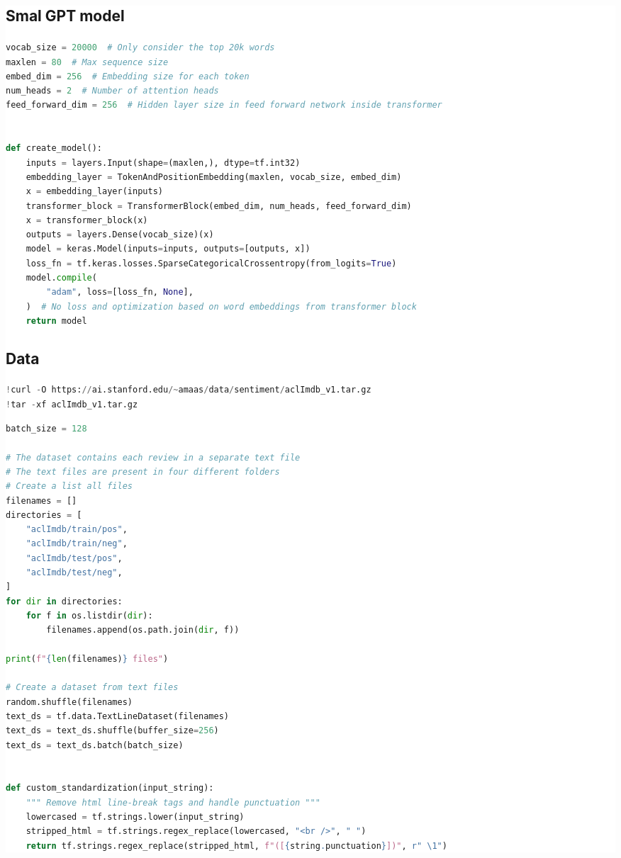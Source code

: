 ## Smal GPT model

```python
vocab_size = 20000  # Only consider the top 20k words
maxlen = 80  # Max sequence size
embed_dim = 256  # Embedding size for each token
num_heads = 2  # Number of attention heads
feed_forward_dim = 256  # Hidden layer size in feed forward network inside transformer


def create_model():
    inputs = layers.Input(shape=(maxlen,), dtype=tf.int32)
    embedding_layer = TokenAndPositionEmbedding(maxlen, vocab_size, embed_dim)
    x = embedding_layer(inputs)
    transformer_block = TransformerBlock(embed_dim, num_heads, feed_forward_dim)
    x = transformer_block(x)
    outputs = layers.Dense(vocab_size)(x)
    model = keras.Model(inputs=inputs, outputs=[outputs, x])
    loss_fn = tf.keras.losses.SparseCategoricalCrossentropy(from_logits=True)
    model.compile(
        "adam", loss=[loss_fn, None],
    )  # No loss and optimization based on word embeddings from transformer block
    return model

```

## Data

```python
!curl -O https://ai.stanford.edu/~amaas/data/sentiment/aclImdb_v1.tar.gz
!tar -xf aclImdb_v1.tar.gz
```

```python
batch_size = 128

# The dataset contains each review in a separate text file
# The text files are present in four different folders
# Create a list all files
filenames = []
directories = [
    "aclImdb/train/pos",
    "aclImdb/train/neg",
    "aclImdb/test/pos",
    "aclImdb/test/neg",
]
for dir in directories:
    for f in os.listdir(dir):
        filenames.append(os.path.join(dir, f))

print(f"{len(filenames)} files")

# Create a dataset from text files
random.shuffle(filenames)
text_ds = tf.data.TextLineDataset(filenames)
text_ds = text_ds.shuffle(buffer_size=256)
text_ds = text_ds.batch(batch_size)


def custom_standardization(input_string):
    """ Remove html line-break tags and handle punctuation """
    lowercased = tf.strings.lower(input_string)
    stripped_html = tf.strings.regex_replace(lowercased, "<br />", " ")
    return tf.strings.regex_replace(stripped_html, f"([{string.punctuation}])", r" \1")
```